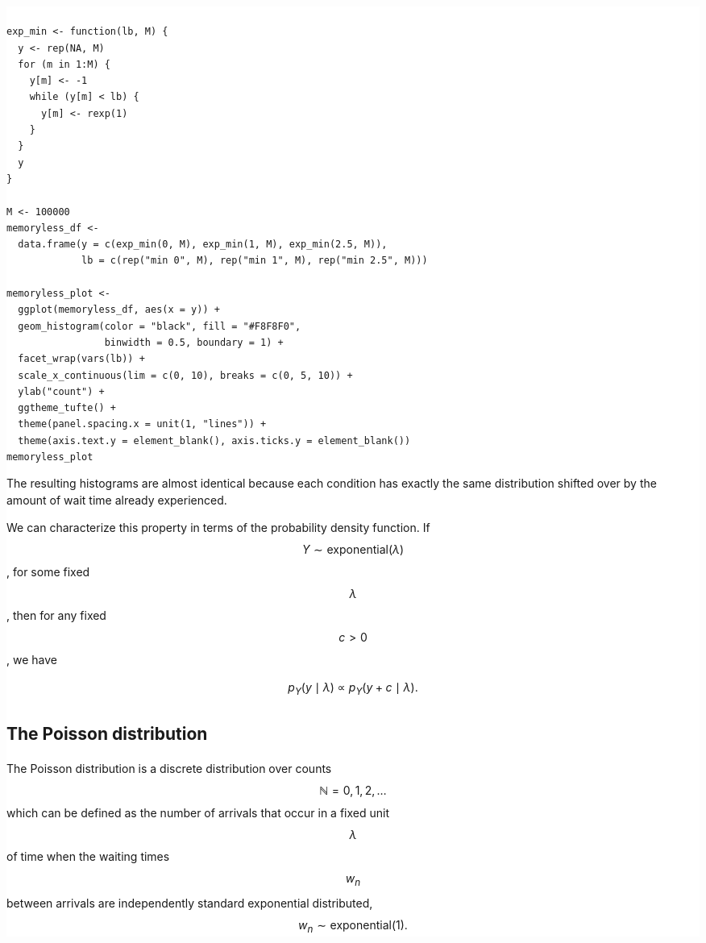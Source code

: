 ```{r fig.asp = 0.4, fig.cap = "Plot of $$10\\,000$$ draws from the standard exponential distribution (left) and discarding all draws below 1 (center) or 2.5 (right).  Each histogram is the same, just shifted.  This illustrates the memoryless of the exponential distribution as a model of waiting times---no matter how long you have already waited, the remaining wait time distribution is the same."}

exp_min <- function(lb, M) {
  y <- rep(NA, M)
  for (m in 1:M) {
    y[m] <- -1
    while (y[m] < lb) {
      y[m] <- rexp(1)
    }
  }
  y
}

M <- 100000
memoryless_df <-
  data.frame(y = c(exp_min(0, M), exp_min(1, M), exp_min(2.5, M)),
             lb = c(rep("min 0", M), rep("min 1", M), rep("min 2.5", M)))

memoryless_plot <-
  ggplot(memoryless_df, aes(x = y)) +
  geom_histogram(color = "black", fill = "#F8F8F0",
                 binwidth = 0.5, boundary = 1) +
  facet_wrap(vars(lb)) +
  scale_x_continuous(lim = c(0, 10), breaks = c(0, 5, 10)) +
  ylab("count") +
  ggtheme_tufte() +
  theme(panel.spacing.x = unit(1, "lines")) +
  theme(axis.text.y = element_blank(), axis.ticks.y = element_blank())
memoryless_plot
```

The resulting histograms are almost identical because each condition
has exactly the same distribution shifted over by the amount of wait
time already experienced.

We can characterize this property in terms of the probability density
function.  If $$Y \sim \mbox{exponential}(\lambda)$$, for some fixed
$$\lambda$$, then for any fixed $$c > 0$$, we have

$$
p_Y(y \mid \lambda)
\ \propto \
p_Y(y + c \mid \lambda).
$$



## The Poisson distribution

The Poisson distribution is a discrete distribution over counts
$$\mathbb{N} = 0, 1, 2, \ldots$$ which can be defined as the number of
arrivals that occur in a fixed unit $$\lambda$$ of time when the
waiting times $$w_n$$ between arrivals are independently standard exponential
distributed, $$w_n \sim \mbox{exponential}(1).$$
